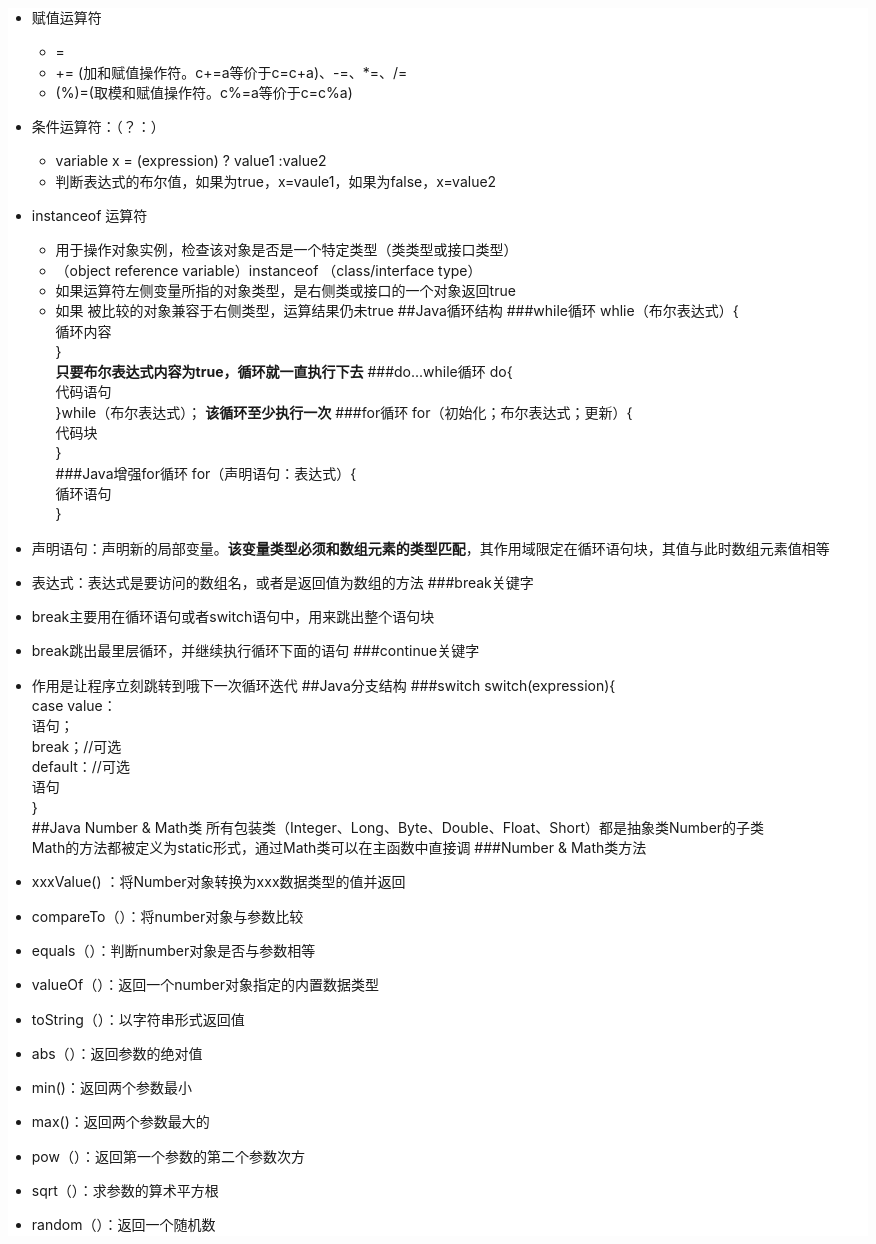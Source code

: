* 赋值运算符
  * =
  * += (加和赋值操作符。c+=a等价于c=c+a)、-=、*=、/=
  * (%)=(取模和赋值操作符。c%=a等价于c=c%a)
* 条件运算符：（？：）
  * variable x = (expression) ? value1 :value2
  * 判断表达式的布尔值，如果为true，x=vaule1，如果为false，x=value2
* instanceof 运算符
  * 用于操作对象实例，检查该对象是否是一个特定类型（类类型或接口类型）
  * （object reference variable）instanceof （class/interface type）
  * 如果运算符左侧变量所指的对象类型，是右侧类或接口的一个对象返回true
  * 如果	被比较的对象兼容于右侧类型，运算结果仍未true
##Java循环结构
###while循环
whlie（布尔表达式）{  
循环内容  
}  
**只要布尔表达式内容为true，循环就一直执行下去**
###do...while循环
do{  
代码语句  
}while（布尔表达式）；
**该循环至少执行一次**
###for循环
for（初始化；布尔表达式；更新）{  
代码块  
}  
###Java增强for循环
for（声明语句：表达式）{  
循环语句  
}

* 声明语句：声明新的局部变量。**该变量类型必须和数组元素的类型匹配**，其作用域限定在循环语句块，其值与此时数组元素值相等
* 表达式：表达式是要访问的数组名，或者是返回值为数组的方法
###break关键字

* break主要用在循环语句或者switch语句中，用来跳出整个语句块
* break跳出最里层循环，并继续执行循环下面的语句
###continue关键字

* 作用是让程序立刻跳转到哦下一次循环迭代
##Java分支结构
###switch
switch(expression){  
case value：  
语句；  
break；//可选   
default：//可选  
语句   
}   
##Java Number & Math类
所有包装类（Integer、Long、Byte、Double、Float、Short）都是抽象类Number的子类  
Math的方法都被定义为static形式，通过Math类可以在主函数中直接调
###Number & Math类方法
* xxxValue() ：将Number对象转换为xxx数据类型的值并返回
* compareTo（）：将number对象与参数比较
* equals（）：判断number对象是否与参数相等
* valueOf（）：返回一个number对象指定的内置数据类型
* toString（）：以字符串形式返回值
* abs（）：返回参数的绝对值
* min()：返回两个参数最小
* max()：返回两个参数最大的
* pow（）：返回第一个参数的第二个参数次方
* sqrt（）：求参数的算术平方根
* random（）：返回一个随机数